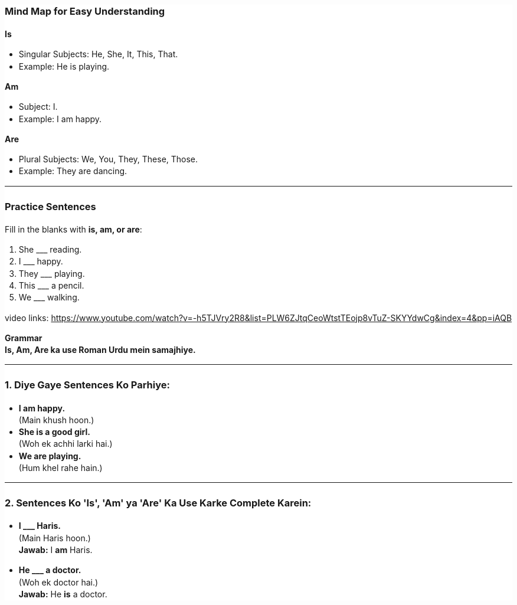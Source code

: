 
### **Mind Map for Easy Understanding**

**Is**  
- Singular Subjects: He, She, It, This, That.  
- Example: He is playing.

**Am**  
- Subject: I.  
- Example: I am happy.

**Are**  
- Plural Subjects: We, You, They, These, Those.  
- Example: They are dancing.

---

### **Practice Sentences**
Fill in the blanks with **is, am, or are**:
1. She ___ reading.  
2. I ___ happy.  
3. They ___ playing.  
4. This ___ a pencil.  
5. We ___ walking.  

video links: https://www.youtube.com/watch?v=-h5TJVry2R8&list=PLW6ZJtqCeoWtstTEojp8vTuZ-SKYYdwCg&index=4&pp=iAQB

**Grammar**  
**Is, Am, Are ka use Roman Urdu mein samajhiye.**

---

### **1. Diye Gaye Sentences Ko Parhiye:**
- **I am happy.**  
  (Main khush hoon.)  
- **She is a good girl.**  
  (Woh ek achhi larki hai.)  
- **We are playing.**  
  (Hum khel rahe hain.)

---

### **2. Sentences Ko 'Is', 'Am' ya 'Are' Ka Use Karke Complete Karein:**

- **I ___ Haris.**  
  (Main Haris hoon.)  
  **Jawab:** I **am** Haris.  

- **He ___ a doctor.**  
  (Woh ek doctor hai.)  
  **Jawab:** He **is** a doctor.  
